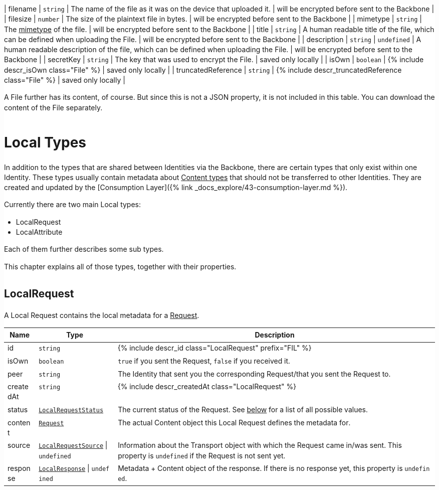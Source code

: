| filename           | `string`                | The name of the file as it was on the device that uploaded it.                                                        | will be encrypted before sent to the Backbone |
| filesize           | `number`                | The size of the plaintext file in bytes.                                                                              | will be encrypted before sent to the Backbone |
| mimetype           | `string`                | The [mimetype](https://developer.mozilla.org/en-US/docs/Web/HTTP/Basics_of_HTTP/MIME_types/Common_types) of the file. | will be encrypted before sent to the Backbone |
| title              | `string`                | A human readable title of the file, which can be defined when uploading the File.                                     | will be encrypted before sent to the Backbone |
| description        | `string` \| `undefined` | A human readable description of the file, which can be defined when uploading the File.                               | will be encrypted before sent to the Backbone |
| secretKey          | `string`                | The key that was used to encrypt the File.                                                                            | saved only locally                            |
| isOwn              | `boolean`               | {% include descr_isOwn class="File" %}                                                                                | saved only locally                            |
| truncatedReference | `string`                | {% include descr_truncatedReference class="File" %}                                                                   | saved only locally                            |

A File further has its content, of course. But since this is not a JSON property, it is not included in this table. You can download the content of the File separately.

# Local Types

In addition to the types that are shared between Identities via the Backbone, there are certain types that only exist within one Identity. These types usually contain metadata about [Content types](#content-types) that should not be transferred to other Identities. They are created and updated by the [Consumption Layer]({% link _docs_explore/43-consumption-layer.md %}).

Currently there are two main Local types:

- LocalRequest
- LocalAttribute

Each of them further describes some sub types.

This chapter explains all of those types, together with their properties.

## LocalRequest

A Local Request contains the local metadata for a [Request](#request).

| Name      | Type                                                       | Description                                                                                                                                  |
| --------- | ---------------------------------------------------------- | -------------------------------------------------------------------------------------------------------------------------------------------- |
| id        | `string`                                                   | {% include descr_id class="LocalRequest" prefix="FIL" %}                                                                                     |
| isOwn     | `boolean`                                                  | `true` if you sent the Request, `false` if you received it.                                                                                  |
| peer      | `string`                                                   | The Identity that sent you the corresponding Request/that you sent the Request to.                                                           |
| createdAt | `string`                                                   | {% include descr_createdAt class="LocalRequest" %}                                                                                           |
| status    | [`LocalRequestStatus`](#localrequeststatus)                | The current status of the Request. See [below](#localrequeststatus) for a list of all possible values.                                       |
| content   | [`Request`](#request)                                      | The actual Content object this Local Request defines the metadata for.                                                                       |
| source    | [`LocalRequestSource`](#localrequestsource) \| `undefined` | Information about the Transport object with which the Request came in/was sent. This property is `undefined` if the Request is not sent yet. |
| response  | [`LocalResponse`](#localresponse) \| `undefined`           | Metadata + Content object of the response. If there is no response yet, this property is `undefined`.                                        |
